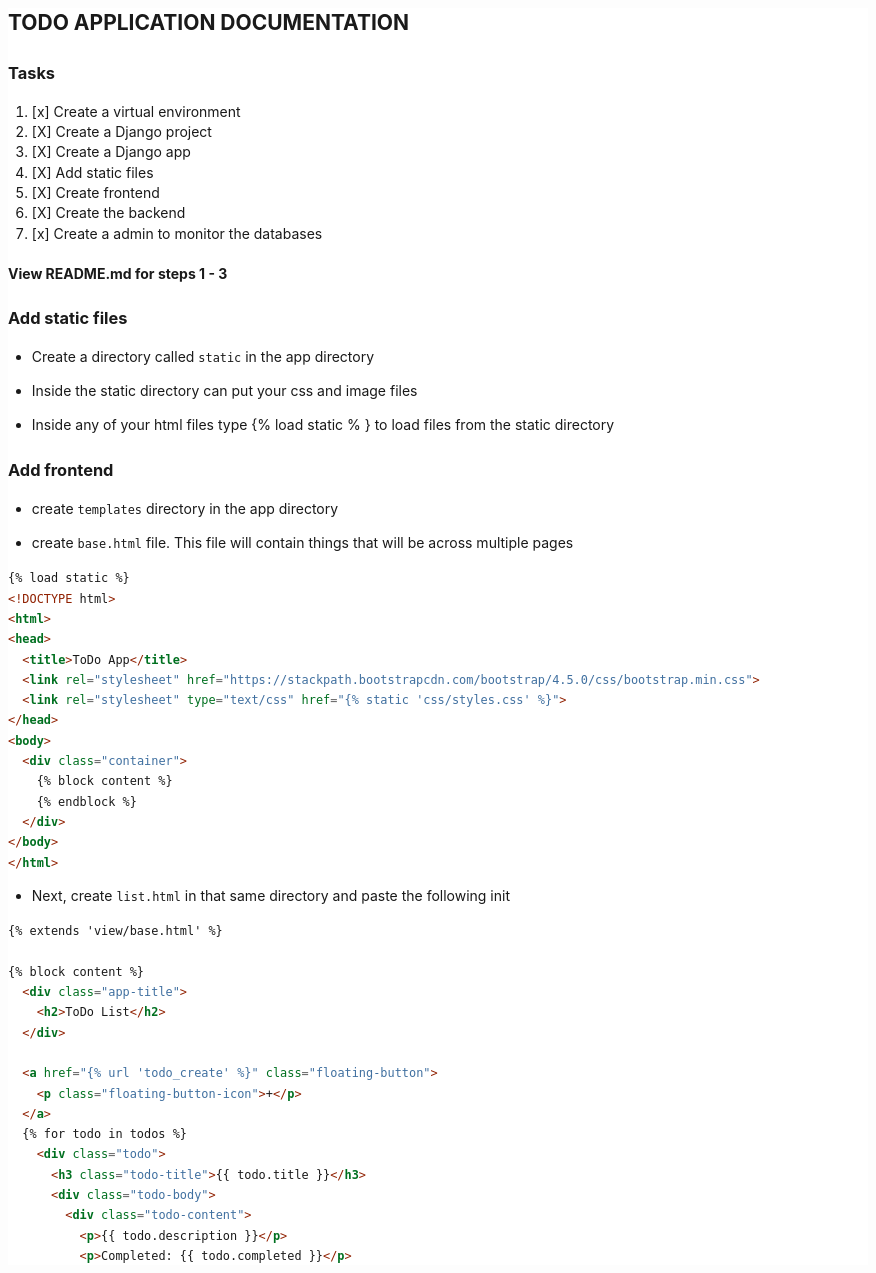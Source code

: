 ## TODO APPLICATION DOCUMENTATION

### Tasks 
1. [x] Create a virtual environment
2. [X] Create a Django project
3. [X] Create a Django app
4. [X] Add static files
5. [X] Create frontend
6. [X] Create the backend
7. [x] Create a admin to monitor the databases


<h4>View README.md for steps 1 - 3</h4>

### Add static files

* Create a directory called `static` in the app directory

* Inside the static directory can put your css and image files

* Inside any of your html files type {% load static % } to load files from the static directory  

### Add frontend 
* create `templates` directory in the app directory

* create `base.html` file. This file will contain things that will be across multiple pages

```html
{% load static %}
<!DOCTYPE html>
<html>
<head>
  <title>ToDo App</title>
  <link rel="stylesheet" href="https://stackpath.bootstrapcdn.com/bootstrap/4.5.0/css/bootstrap.min.css">
  <link rel="stylesheet" type="text/css" href="{% static 'css/styles.css' %}">
</head>
<body>
  <div class="container">
    {% block content %}
    {% endblock %}
  </div>
</body>
</html>

```
* Next, create `list.html` in that same directory and paste the following init

```html
{% extends 'view/base.html' %}

{% block content %}
  <div class="app-title">
    <h2>ToDo List</h2>
  </div>
  
  <a href="{% url 'todo_create' %}" class="floating-button">
    <p class="floating-button-icon">+</p>
  </a>
  {% for todo in todos %}
    <div class="todo">
      <h3 class="todo-title">{{ todo.title }}</h3>
      <div class="todo-body">
        <div class="todo-content">
          <p>{{ todo.description }}</p>
          <p>Completed: {{ todo.completed }}</p>
```